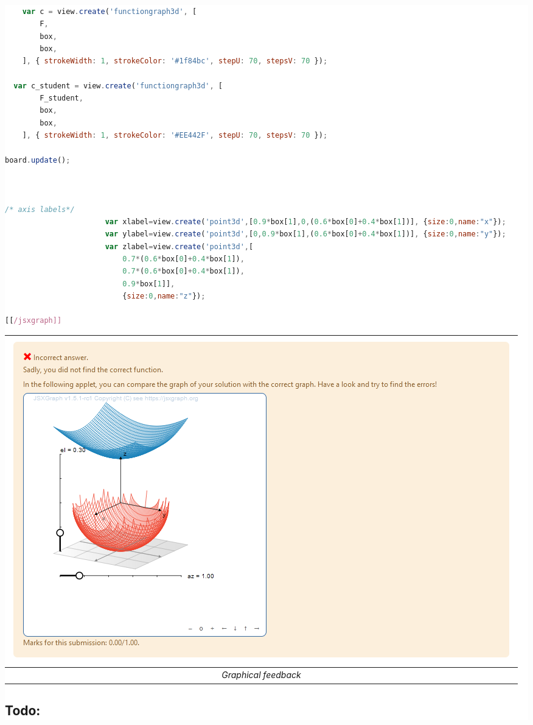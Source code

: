 ```javascript
    var c = view.create('functiongraph3d', [
        F,
        box,
        box,
    ], { strokeWidth: 1, strokeColor: '#1f84bc', stepU: 70, stepsV: 70 });

  var c_student = view.create('functiongraph3d', [
        F_student,
        box,
        box,
    ], { strokeWidth: 1, strokeColor: '#EE442F', stepU: 70, stepsV: 70 });
 
board.update(); 



/* axis labels*/
                       var xlabel=view.create('point3d',[0.9*box[1],0,(0.6*box[0]+0.4*box[1])], {size:0,name:"x"});
                       var ylabel=view.create('point3d',[0,0.9*box[1],(0.6*box[0]+0.4*box[1])], {size:0,name:"y"});
                       var zlabel=view.create('point3d',[
                           0.7*(0.6*box[0]+0.4*box[1]),
                           0.7*(0.6*box[0]+0.4*box[1]),
                           0.9*box[1]], 
                           {size:0,name:"z"});

[[/jsxgraph]]
```
| ![Graphical feedback](./images/Parametric_surfaces_graphs_feedback_2023-09-11.png) |
|:--:|
| *Graphical feedback* |


## Todo:

